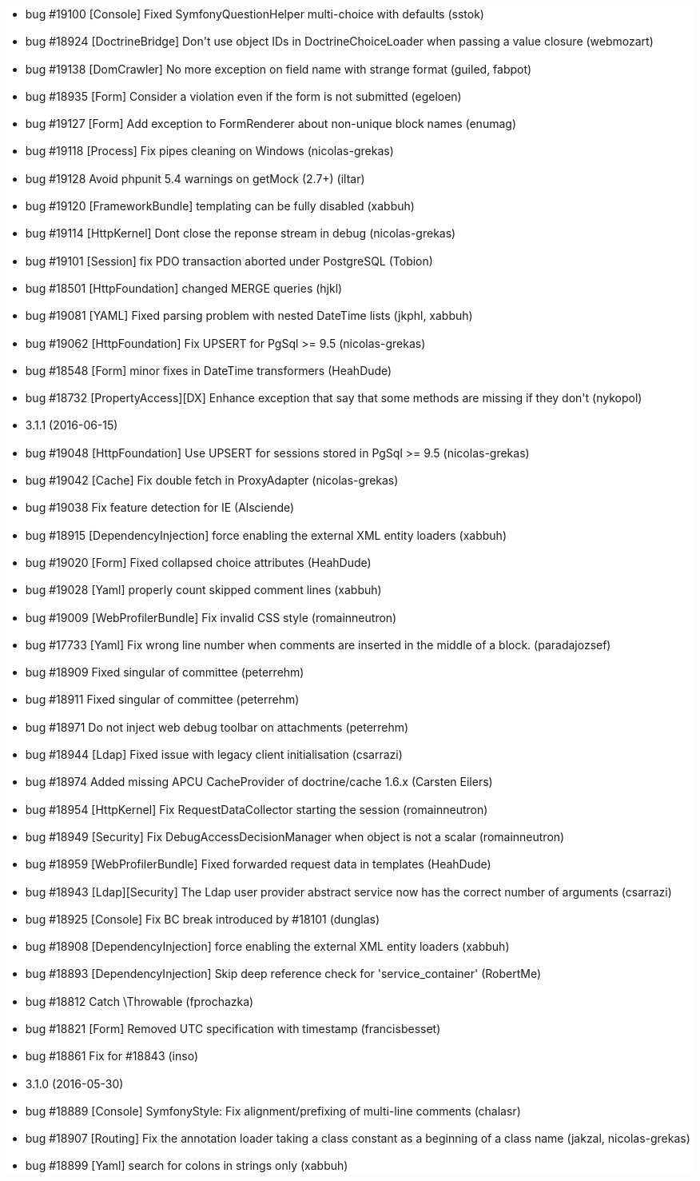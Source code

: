 * bug #19100 [Console] Fixed SymfonyQuestionHelper multi-choice with defaults (sstok)
 * bug #18924 [DoctrineBridge] Don't use object IDs in DoctrineChoiceLoader when passing a value closure (webmozart)
 * bug #19138 [DomCrawler] No more exception on field name with strange format (guiled, fabpot)
 * bug #18935 [Form] Consider a violation even if the form is not submitted (egeloen)
 * bug #19127 [Form] Add exception to FormRenderer about non-unique block names (enumag)
 * bug #19118 [Process] Fix pipes cleaning on Windows (nicolas-grekas)
 * bug #19128 Avoid phpunit 5.4 warnings on getMock (2.7+) (iltar)
 * bug #19120 [FrameworkBundle] templating can be fully disabled (xabbuh)
 * bug #19114 [HttpKernel] Dont close the reponse stream in debug (nicolas-grekas)
 * bug #19101 [Session] fix PDO transaction aborted under PostgreSQL (Tobion)
 * bug #18501 [HttpFoundation] changed MERGE queries (hjkl)
 * bug #19081 [YAML] Fixed parsing problem with nested DateTime lists (jkphl, xabbuh)
 * bug #19062 [HttpFoundation] Fix UPSERT for PgSql >= 9.5 (nicolas-grekas)
 * bug #18548 [Form] minor fixes in DateTime transformers (HeahDude)
 * bug #18732 [PropertyAccess][DX] Enhance exception that say that some methods are missing if they don't (nykopol)

* 3.1.1 (2016-06-15)

 * bug #19048 [HttpFoundation] Use UPSERT for sessions stored in PgSql >= 9.5 (nicolas-grekas)
 * bug #19042 [Cache] Fix double fetch in ProxyAdapter (nicolas-grekas)
 * bug #19038 Fix feature detection for IE (Alsciende)
 * bug #18915 [DependencyInjection] force enabling the external XML entity loaders (xabbuh)
 * bug #19020 [Form] Fixed collapsed choice attributes (HeahDude)
 * bug #19028 [Yaml] properly count skipped comment lines (xabbuh)
 * bug #19009 [WebProfilerBundle] Fix invalid CSS style (romainneutron)
 * bug #17733 [Yaml] Fix wrong line number when comments are inserted in the middle of a block. (paradajozsef)
 * bug #18909 Fixed singular of committee (peterrehm)
 * bug #18911 Fixed singular of committee (peterrehm)
 * bug #18971 Do not inject web debug toolbar on attachments (peterrehm)
 * bug #18944 [Ldap] Fixed issue with legacy client initialisation (csarrazi)
 * bug #18974 Added missing APCU CacheProvider of doctrine/cache 1.6.x (Carsten Eilers)
 * bug #18954 [HttpKernel] Fix RequestDataCollector starting the session (romainneutron)
 * bug #18949 [Security] Fix DebugAccessDecisionManager when object is not a scalar (romainneutron)
 * bug #18959 [WebProfilerBundle] Fixed forwarded request data in templates (HeahDude)
 * bug #18943 [Ldap][Security] The Ldap user provider abstract service now has the correct number of arguments (csarrazi)
 * bug #18925 [Console] Fix BC break introduced by #18101 (dunglas)
 * bug #18908 [DependencyInjection] force enabling the external XML entity loaders (xabbuh)
 * bug #18893 [DependencyInjection] Skip deep reference check for 'service_container' (RobertMe)
 * bug #18812 Catch \Throwable (fprochazka)
 * bug #18821 [Form] Removed UTC specification with timestamp (francisbesset)
 * bug #18861 Fix for #18843 (inso)

* 3.1.0 (2016-05-30)

 * bug #18889 [Console] SymfonyStyle: Fix alignment/prefixing of multi-line comments (chalasr)
 * bug #18907 [Routing] Fix the annotation loader taking a class constant as a beginning of a class name (jakzal, nicolas-grekas)
 * bug #18899 [Yaml] search for colons in strings only (xabbuh)
